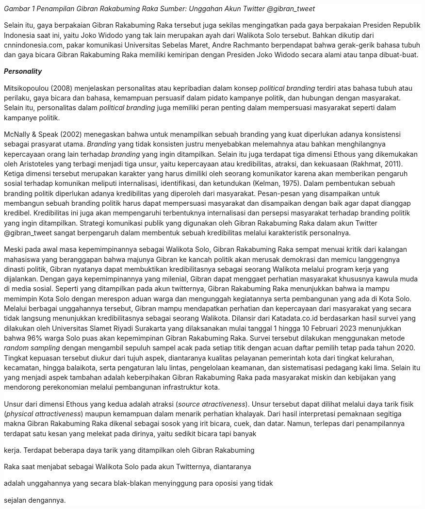 <p><span class="font15" style="font-style:italic;">Gambar 1 Penampilan Gibran Rakabuming Raka Sumber: Unggahan Akun Twitter @gibran_tweet</span></p>
<p><span class="font15">Selain itu, gaya berpakaian Gibran Rakabuming Raka tersebut juga sekilas mengingatkan pada gaya berpakaian Presiden Republik Indonesia saat ini, yaitu Joko Widodo yang tak lain merupakan ayah dari Walikota Solo tersebut. Bahkan dikutip dari cnnindonesia.com, pakar komunikasi Universitas Sebelas Maret, Andre Rachmanto berpendapat bahwa gerak-gerik bahasa tubuh dan gaya bicara Gibran Rakabuming Raka memiliki kemiripan dengan Presiden Joko Widodo secara alami atau tanpa dibuat-buat.</span></p>
<p><span class="font15" style="font-weight:bold;font-style:italic;">Personality</span></p>
<p><span class="font15">Mitsikopoulou (2008) menjelaskan personalitas atau kepribadian dalam konsep </span><span class="font15" style="font-style:italic;">political branding</span><span class="font15"> terdiri atas bahasa tubuh atau perilaku, gaya bicara dan bahasa, kemampuan persuasif dalam pidato kampanye politik, dan hubungan dengan masyarakat. Selain itu, personalitas dalam </span><span class="font15" style="font-style:italic;">political branding</span><span class="font15"> juga memiliki peran penting dalam mempersuasi masyarakat seperti dalam kampanye politik.</span></p>
<p><span class="font15">McNally &amp;&nbsp;Speak (2002) menegaskan bahwa untuk menampilkan sebuah branding yang kuat diperlukan adanya konsistensi sebagai prasyarat utama. </span><span class="font15" style="font-style:italic;">Branding</span><span class="font15"> yang tidak konsisten justru menyebabkan melemahnya atau bahkan menghilangnya kepercayaan orang lain terhadap </span><span class="font15" style="font-style:italic;">branding</span><span class="font15"> yang ingin ditampilkan. Selain itu juga terdapat tiga dimensi Ethous yang dikemukakan oleh Aristoteles yang terbagi menjadi tiga unsur, yaitu kepercayaan atau kredibilitas, atraksi, dan kekuasaan (Rakhmat, 2011). Ketiga dimensi tersebut merupakan karakter yang harus dimiliki oleh seorang komunikator karena akan memberikan pengaruh sosial terhadap komunikan meliputi internalisasi, identifikasi, dan ketundukan (Kelman, 1975). Dalam pembentukan sebuah branding politik diperlukan adanya kredibilitas yang diperoleh dari masyarakat. Pesan-pesan yang disampaikan untuk membangun sebuah branding politik harus dapat mempersuasi masyarakat dan disampaikan dengan baik agar dapat dianggap kredibel. Kredibilitas ini juga akan mempengaruhi terbentuknya internalisasi dan persepsi masyarakat terhadap branding politik yang ingin ditampilkan. Strategi komunikasi publik yang digunakan oleh Gibran Rakabuming Raka dalam akun Twitter @gibran_tweet sangat berpengaruh dalam membentuk sebuah kredibilitas melalui karakteristik personalnya.</span></p>
<p><span class="font15">Meski pada awal masa kepemimpinannya sebagai Walikota Solo, Gibran Rakabuming Raka sempat menuai kritik dari kalangan mahasiswa yang beranggapan bahwa majunya Gibran ke kancah politik akan merusak demokrasi dan memicu langgengnya dinasti politik, Gibran nyatanya dapat membuktikan kredibilitasnya sebagai seorang Walikota melalui program kerja yang dijalankan. Dengan gaya kepemimpinannya yang milenial, Gibran dapat menggaet perhatian masyarakat khususnya kawula muda di media sosial. Seperti yang ditampilkan pada akun twitternya, Gibran Rakabuming Raka menunjukkan bahwa ia mampu memimpin Kota Solo dengan merespon aduan warga dan mengunggah kegiatannya serta pembangunan yang ada di Kota Solo. Melalui berbagai unggahannya tersebut, Gibran mampu mendapatkan perhatian dan kepercayaan dari masyarakat yang secara tidak langsung menunjukkan kredibilitasnya sebagai seorang Walikota. Dilansir dari Katadata.co.id berdasarkan hasil survei yang dilakukan oleh Universitas Slamet Riyadi Surakarta yang dilaksanakan mulai tanggal 1 hingga 10 Februari 2023 menunjukkan bahwa 96% warga Solo puas akan kepemimpinan Gibran Rakabuming Raka. Survei tersebut dilakukan menggunakan metode </span><span class="font15" style="font-style:italic;">random sampling</span><span class="font15"> dengan mengambil sepuluh sampel acak pada setiap titik dengan acuan daftar pemilih tetap pada tahun 2020. Tingkat kepuasan tersebut diukur dari tujuh aspek, diantaranya kualitas pelayanan pemerintah kota dari tingkat kelurahan, kecamatan, hingga balaikota, serta pengaturan lalu lintas, pengelolaan keamanan, dan sistematisasi pedagang kaki lima. Selain itu yang menjadi aspek tambahan adalah keberpihakan Gibran Rakabuming Raka pada masyarakat miskin dan kebijakan yang mendorong perekonomian melalui pembangunan infrastruktur kota.</span></p>
<p><span class="font15">Unsur dari dimensi Ethous yang kedua adalah atraksi (</span><span class="font15" style="font-style:italic;">source atractiveness</span><span class="font15">). Unsur tersebut dapat dilihat melalui daya tarik fisik (</span><span class="font15" style="font-style:italic;">physical attractiveness</span><span class="font15">) maupun kemampuan dalam menarik perhatian khalayak. Dari hasil interpretasi pemaknaan segitiga makna Gibran Rakabuming Raka dikenal sebagai sosok yang irit bicara, cuek, dan datar. Namun, terlepas dari penampilannya terdapat satu kesan yang melekat pada dirinya, yaitu sedikit bicara tapi banyak</span></p>
<p><span class="font15">kerja. Terdapat beberapa daya tarik yang ditampilkan oleh Gibran Rakabuming</span></p>
<p><span class="font15">Raka saat menjabat sebagai Walikota Solo pada akun Twitternya, diantaranya</span></p>
<p><span class="font15">adalah unggahannya yang secara blak-blakan menyinggung para oposisi yang tidak</span></p>
<p><span class="font15">sejalan dengannya.</span></p>